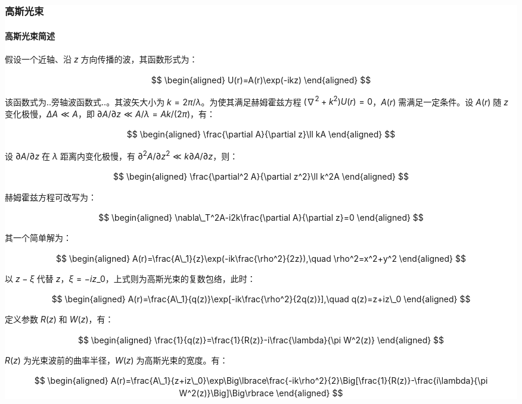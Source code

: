 ### 高斯光束

#### 高斯光束简述

假设一个近轴、沿 $z$ 方向传播的波，其函数形式为：

$$
\begin{aligned}
    U(r)=A(r)\exp(-ikz)
\end{aligned}
$$

该函数式为..旁轴波函数式..。其波矢大小为 $k=2\pi/\lambda$。为使其满足赫姆霍兹方程 $(\nabla^2+k^2)U(r)=0$，$A(r)$ 需满足一定条件。设 $A(r)$ 随 $z$ 变化极慢，$\Delta A\ll A$，即 $\partial A/\partial z\ll A/\lambda=Ak/(2\pi)$，有：

$$
\begin{aligned}
    \frac{\partial A}{\partial z}\ll kA
\end{aligned}
$$

设 $\partial A/\partial z$ 在 $\lambda$ 距离内变化极慢，有 $\partial^2A/\partial z^2\ll k\partial A/\partial z$，则：

$$
\begin{aligned}
    \frac{\partial^2 A}{\partial z^2}\ll k^2A
\end{aligned}
$$

赫姆霍兹方程可改写为：

$$
\begin{aligned}
    \nabla\_T^2A-i2k\frac{\partial A}{\partial z}=0
\end{aligned}
$$

其一个简单解为：

$$
\begin{aligned}
    A(r)=\frac{A\_1}{z}\exp(-ik\frac{\rho^2}{2z}),\quad \rho^2=x^2+y^2
\end{aligned}
$$

以 $z-\xi$ 代替 $z$，$\xi=-iz\_0$，上式则为高斯光束的复数包络，此时：

$$
\begin{aligned}
    A(r)=\frac{A\_1}{q(z)}\exp[-ik\frac{\rho^2}{2q(z)}],\quad q(z)=z+iz\_0
\end{aligned}
$$

定义参数 $R(z)$ 和 $W(z)$，有：

$$
\begin{aligned}
    \frac{1}{q(z)}=\frac{1}{R(z)}-i\frac{\lambda}{\pi W^2(z)}
\end{aligned}
$$

$R(z)$ 为光束波前的曲率半径，$W(z)$ 为高斯光束的宽度。有：

$$
\begin{aligned}
    A(r)=\frac{A\_1}{z+iz\_0}\exp\Big\lbrace\frac{-ik\rho^2}{2}\Big[\frac{1}{R(z)}-\frac{i\lambda}{\pi W^2(z)}\Big]\Big\rbrace
\end{aligned}
$$

